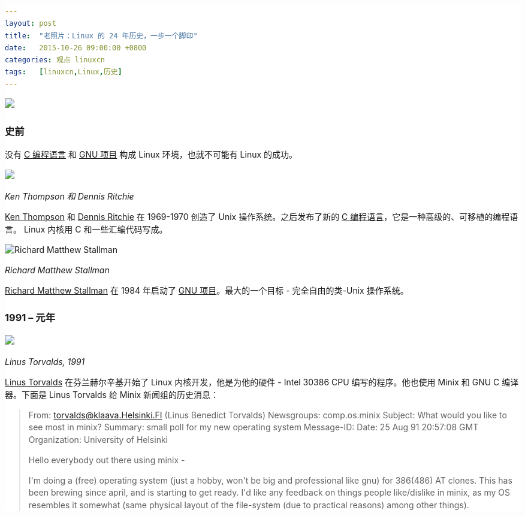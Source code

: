 ```yaml
---
layout: post
title:	"老照片：Linux 的 24 年历史，一步一个脚印"
date:	2015-10-26 09:00:00 +0800 
categories:	观点 linuxcn 
tags:	[linuxcn,Linux,历史]
---
```



![](/Asserts/Images//attachment/album/201510/26/070656lkczrx32h226z4d3.jpg)


### 史前


没有 [C 编程语言](https://en.wikipedia.org/wiki/C_(programming_language)) 和 [GNU 项目](https://en.wikipedia.org/wiki/GNU_Project) 构成 Linux 环境，也就不可能有 Linux 的成功。


![](/Asserts/Images//attachment/album/201510/26/070743r4d1whhnwtuw4ul6.jpg)


*Ken Thompson 和 Dennis Ritchie*


[Ken Thompson](https://en.wikipedia.org/wiki/C_(programming_language)) 和 [Dennis Ritchie](https://en.wikipedia.org/wiki/GNU_Project) 在 1969-1970 创造了 Unix 操作系统。之后发布了新的 [C 编程语言](https://en.wikipedia.org/wiki/Ken_Thompson)，它是一种高级的、可移植的编程语言。 Linux 内核用 C 和一些汇编代码写成。


![Richard Matthew Stallman](/Asserts/Images//attachment/album/201510/26/070744btetqj95mf4j554j.jpg)


*Richard Matthew Stallman*


[Richard Matthew Stallman](https://en.wikipedia.org/wiki/Dennis_Ritchie) 在 1984 年启动了 [GNU 项目](https://en.wikipedia.org/wiki/Linus_Torvalds)。最大的一个目标 - 完全自由的类-Unix 操作系统。


### 1991 – 元年


![](/Asserts/Images//attachment/album/201510/26/070745plvuggvl94dvex7v.jpg)


*Linus Torvalds, 1991*


[Linus Torvalds](https://en.wikipedia.org/wiki/Linus_Torvalds) 在芬兰赫尔辛基开始了 Linux 内核开发，他是为他的硬件 - Intel 30386 CPU 编写的程序。他也使用 Minix 和 GNU C 编译器。下面是 Linus Torvalds 给 Minix 新闻组的历史消息：



> 
> From: [torvalds@klaava.Helsinki.FI](mailto:torvalds@klaava.Helsinki.FI) (Linus Benedict Torvalds) Newsgroups: comp.os.minix Subject: What would you like to see most in minix? Summary: small poll for my new operating system Message-ID: Date: 25 Aug 91 20:57:08 GMT Organization: University of Helsinki
> 
> 
> Hello everybody out there using minix -
> 
> 
> I'm doing a (free) operating system (just a hobby, won't be big and professional like gnu) for 386(486) AT clones. This has been brewing since april, and is starting to get ready. I'd like any feedback on things people like/dislike in minix, as my OS resembles it somewhat (same physical layout of the file-system (due to practical reasons) among other things).
> 
> 